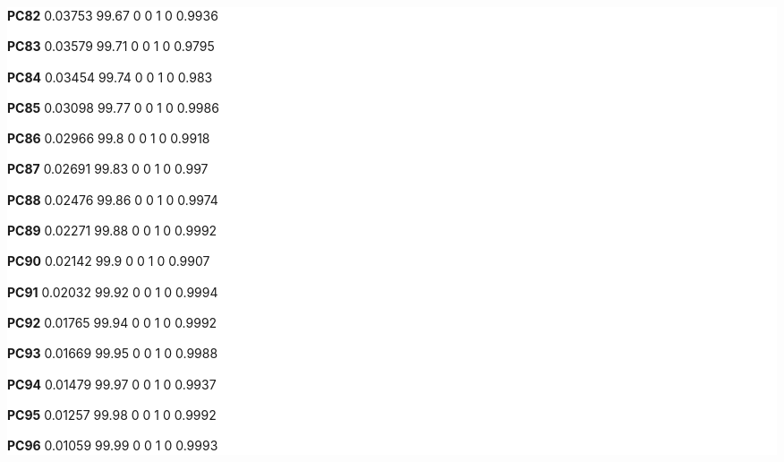 **PC82**            0.03753                      99.67                           0                                0                            1                            0                             0.9936            

 **PC83**            0.03579                      99.71                           0                                0                            1                            0                             0.9795            

 **PC84**            0.03454                      99.74                           0                                0                            1                            0                             0.983             

 **PC85**            0.03098                      99.77                           0                                0                            1                            0                             0.9986            

 **PC86**            0.02966                       99.8                           0                                0                            1                            0                             0.9918            

 **PC87**            0.02691                      99.83                           0                                0                            1                            0                             0.997             

 **PC88**            0.02476                      99.86                           0                                0                            1                            0                             0.9974            

 **PC89**            0.02271                      99.88                           0                                0                            1                            0                             0.9992            

 **PC90**            0.02142                       99.9                           0                                0                            1                            0                             0.9907            

 **PC91**            0.02032                      99.92                           0                                0                            1                            0                             0.9994            

 **PC92**            0.01765                      99.94                           0                                0                            1                            0                             0.9992            

 **PC93**            0.01669                      99.95                           0                                0                            1                            0                             0.9988            

 **PC94**            0.01479                      99.97                           0                                0                            1                            0                             0.9937            

 **PC95**            0.01257                      99.98                           0                                0                            1                            0                             0.9992            

 **PC96**            0.01059                      99.99                           0                                0                            1                            0                             0.9993            
